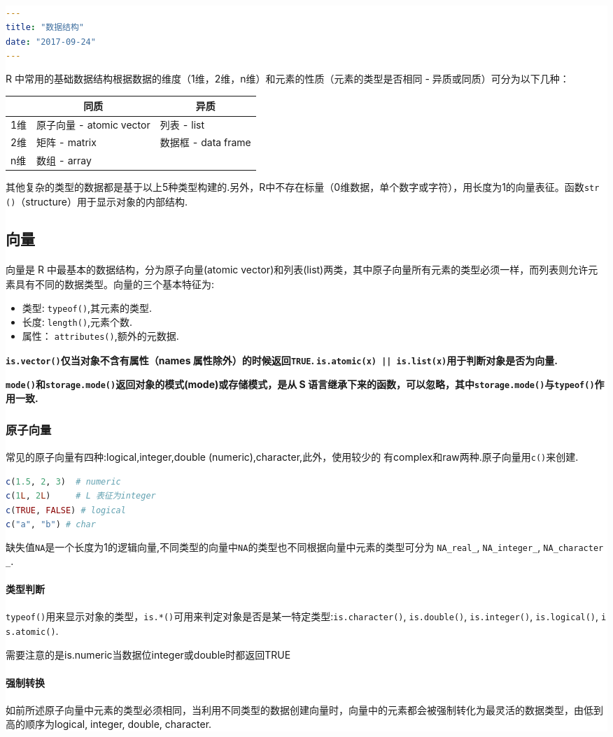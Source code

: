 ```yaml
--- 
title: "数据结构"
date: "2017-09-24"
---
```


R 中常用的基础数据结构根据数据的维度（1维，2维，n维）和元素的性质（元素的类型是否相同 - 异质或同质）可分为以下几种：

|   |    同质                   |     异质
|---|---------------------------|---------------------
|1维|原子向量 - atomic vector   |列表   - list       |
|2维|矩阵     - matrix          |数据框 - data frame |
|n维|数组     - array           |                    |

其他复杂的类型的数据都是基于以上5种类型构建的.另外，R中不存在标量（0维数据，单个数字或字符），用长度为1的向量表征。函数`str()`（structure）用于显示对象的内部结构.

## 向量

向量是 R 中最基本的数据结构，分为原子向量(atomic vector)和列表(list)两类，其中原子向量所有元素的类型必须一样，而列表则允许元素具有不同的数据类型。向量的三个基本特征为:

- 类型: `typeof()`,其元素的类型.
- 长度: `length()`,元素个数.
- 属性： `attributes()`,额外的元数据.

**`is.vector()`仅当对象不含有属性（names 属性除外）的时候返回`TRUE`. `is.atomic(x) || is.list(x)`用于判断对象是否为向量.**

**`mode()`和`storage.mode()`返回对象的模式(mode)或存储模式，是从 S 语言继承下来的函数，可以忽略，其中`storage.mode()`与`typeof()`作用一致.**

### 原子向量

常见的原子向量有四种:logical,integer,double (numeric),character,此外，使用较少的 有complex和raw两种.原子向量用`c()`来创建.


```r
c(1.5, 2, 3)  # numeric
c(1L, 2L)     # L 表征为integer
c(TRUE, FALSE) # logical
c("a", "b") # char
```

缺失值`NA`是一个长度为1的逻辑向量,不同类型的向量中`NA`的类型也不同根据向量中元素的类型可分为 `NA_real_`, `NA_integer_`, `NA_character_`.

#### 类型判断

`typeof()`用来显示对象的类型，`is.*()`可用来判定对象是否是某一特定类型:`is.character()`, `is.double()`, `is.integer()`, `is.logical()`, `is.atomic()`.

需要注意的是is.numeric当数据位integer或double时都返回TRUE

#### 强制转换

如前所述原子向量中元素的类型必须相同，当利用不同类型的数据创建向量时，向量中的元素都会被强制转化为最灵活的数据类型，由低到高的顺序为logical, integer, double, character.
